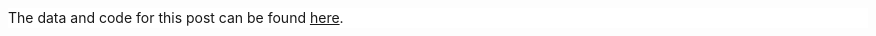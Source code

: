 </table>

The data and code for this post can be found [here](https://github.com/skoval/sports-blog/tree/master/R).

